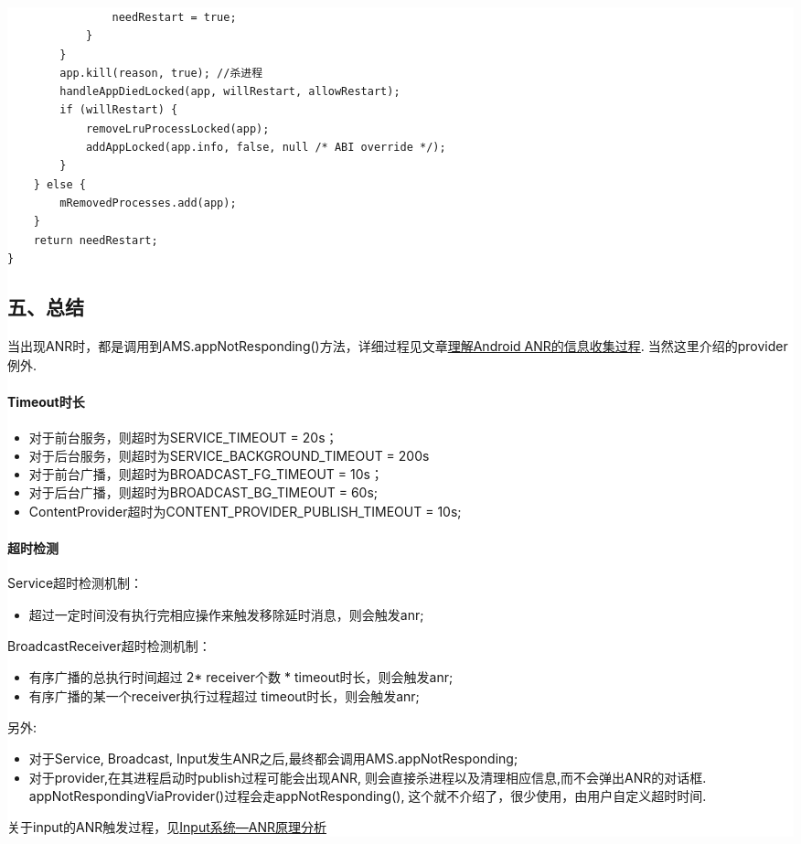```
                needRestart = true;
            }
        }
        app.kill(reason, true); //杀进程
        handleAppDiedLocked(app, willRestart, allowRestart);
        if (willRestart) {
            removeLruProcessLocked(app);
            addAppLocked(app.info, false, null /* ABI override */);
        }
    } else {
        mRemovedProcesses.add(app);
    }
    return needRestart;
}
```

## 五、总结

当出现ANR时，都是调用到AMS.appNotResponding()方法，详细过程见文章[理解Android ANR的信息收集过程](http://gityuan.com/2016/12/02/app-not-response/). 当然这里介绍的provider例外.

#### Timeout时长

- 对于前台服务，则超时为SERVICE_TIMEOUT = 20s；
- 对于后台服务，则超时为SERVICE_BACKGROUND_TIMEOUT = 200s
- 对于前台广播，则超时为BROADCAST_FG_TIMEOUT = 10s；
- 对于后台广播，则超时为BROADCAST_BG_TIMEOUT = 60s;
- ContentProvider超时为CONTENT_PROVIDER_PUBLISH_TIMEOUT = 10s;

#### 超时检测

Service超时检测机制：

- 超过一定时间没有执行完相应操作来触发移除延时消息，则会触发anr;

BroadcastReceiver超时检测机制：

- 有序广播的总执行时间超过 2* receiver个数 * timeout时长，则会触发anr;
- 有序广播的某一个receiver执行过程超过 timeout时长，则会触发anr;

另外:

- 对于Service, Broadcast, Input发生ANR之后,最终都会调用AMS.appNotResponding;
- 对于provider,在其进程启动时publish过程可能会出现ANR, 则会直接杀进程以及清理相应信息,而不会弹出ANR的对话框. appNotRespondingViaProvider()过程会走appNotResponding(), 这个就不介绍了，很少使用，由用户自定义超时时间.

关于input的ANR触发过程，见[Input系统—ANR原理分析](http://gityuan.com/2017/01/01/input-anr/)